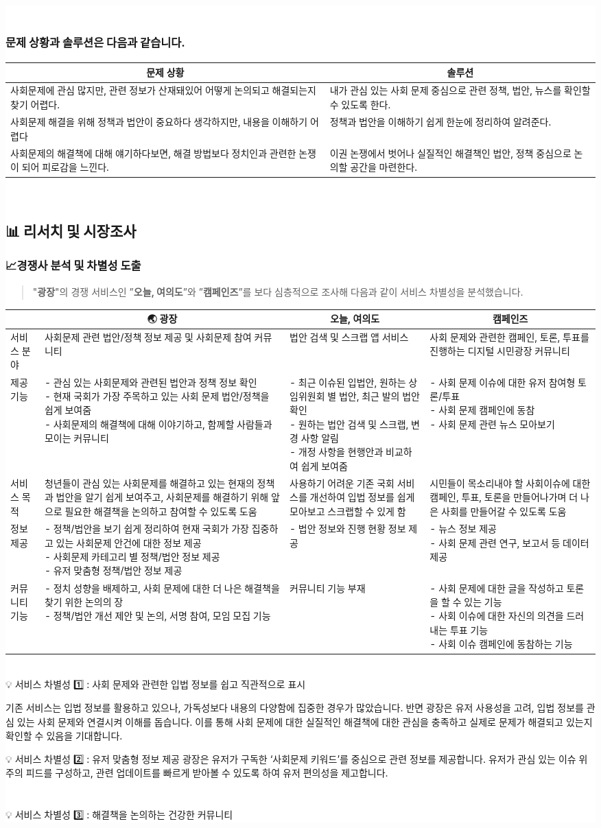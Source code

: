 <br> 

### **문제 상황과 솔루션은 다음과 같습니다.**

| 문제 상황 | 솔루션 |
| --- | --- |
| 사회문제에 관심 많지만, 관련 정보가 산재돼있어 어떻게 논의되고 해결되는지 찾기 어렵다.  | 내가 관심 있는 사회 문제 중심으로 관련 정책, 법안, 뉴스를 확인할 수 있도록 한다.  |
| 사회문제 해결을 위해 정책과 법안이 중요하다 생각하지만, 내용을 이해하기 어렵다 | 정책과 법안을 이해하기 쉽게 한눈에 정리하여 알려준다. |
| 사회문제의 해결책에 대해 얘기하다보면, 해결 방법보다 정치인과 관련한 논쟁이 되어 피로감을 느낀다.  | 이권 논쟁에서 벗어나 실질적인 해결책인 법안, 정책 중심으로 논의할 공간을 마련한다.  |

<br> 

## 📊 리서치 및 시장조사

### 📈**경쟁사 분석 및 차별성 도출**

> "**광장**"의 경쟁 서비스인 ”**오늘, 여의도**”와 ”**캠페인즈**”를 보다 심층적으로 조사해 다음과 같이 서비스 차별성을 분석했습니다.
> 

|  | 🌏 광장 | 오늘, 여의도 | 캠페인즈 |
| --- | --- | --- | --- |
|  서비스 분야  | 사회문제 관련 법안/정책 정보 제공 및 사회문제 참여 커뮤니티 | 법안 검색 및 스크랩 앱 서비스 | 사회 문제와 관련한 캠페인, 토론, 투표를 진행하는 디지털 시민광장 커뮤니티 |
|  제공 기능  | - 관심 있는 사회문제와 관련된 법안과 정책 정보 확인 <br> - 현재 국회가 가장 주목하고 있는 사회 문제 법안/정책을 쉽게 보여줌 <br> - 사회문제의 해결책에 대해 이야기하고, 함께할 사람들과 모이는 커뮤니티 | - 최근 이슈된 입법안, 원하는 상임위원회 별 법안, 최근 발의 법안 확인  <br> - 원하는 법안 검색 및 스크랩, 변경 사항 알림  <br> - 개정 사항을 현행안과 비교하여 쉽게 보여줌 | - 사회 문제 이슈에 대한 유저 참여형 토론/투표  <br> - 사회 문제 캠페인에 동참 <br> - 사회 문제 관련 뉴스 모아보기 |
|  서비스 목적  | 청년들이 관심 있는 사회문제를 해결하고 있는 현재의 정책과 법안을 알기 쉽게 보여주고, 사회문제를 해결하기 위해 앞으로 필요한 해결책을 논의하고 참여할 수 있도록 도움 | 사용하기 어려운 기존 국회 서비스를 개선하여 입법 정보를 쉽게 모아보고 스크랩할 수 있게 함 | 시민들이 목소리내야 할 사회이슈에 대한 캠페인, 투표, 토론을 만들어나가며 더 나은 사회를 만들어갈 수 있도록 도움 |
|  정보 제공  | - 정책/법안을 보기 쉽게 정리하여 현재 국회가 가장 집중하고 있는 사회문제 안건에 대한 정보 제공  <br> - 사회문제 카테고리 별 정책/법안 정보 제공  <br> - 유저 맞춤형 정책/법안 정보 제공 | - 법안 정보와 진행 현황 정보 제공 | - 뉴스 정보 제공 <br> - 사회 문제 관련 연구, 보고서 등 데이터 제공|
|  커뮤니티 기능  | - 정치 성향을 배제하고, 사회 문제에 대한 더 나은 해결책을 찾기 위한 논의의 장 <br> - 정책/법안 개선 제안 및 논의, 서명 참여, 모임 모집 기능 | 커뮤니티 기능 부재 |- 사회 문제에 대한 글을 작성하고 토론을 할 수 있는 기능 <br> - 사회 이슈에 대한 자신의 의견을 드러내는 투표 기능 <br> - 사회 이슈 캠페인에 동참하는 기능 |

<br> 

<aside>
💡 서비스 차별성 1️⃣ : 사회 문제와 관련한 입법 정보를 쉽고 직관적으로 표시

기존 서비스는 입법 정보를 활용하고 있으나, 가독성보다 내용의 다양함에 집중한 경우가 많았습니다. 반면 광장은 유저 사용성을 고려, 입법 정보를 관심 있는 사회 문제와 연결시켜 이해를 돕습니다. 이를 통해 사회 문제에 대한 실질적인 해결책에 대한 관심을 충족하고 실제로 문제가 해결되고 있는지 확인할 수 있음을 기대합니다. 

</aside>


<aside>
💡 서비스 차별성 2️⃣ : 유저 맞춤형 정보 제공
광장은 유저가 구독한 ‘사회문제 키워드’를 중심으로 관련 정보를 제공합니다. 유저가 관심 있는 이슈 위주의 피드를 구성하고, 관련 업데이트를 빠르게 받아볼 수 있도록 하여 유저 편의성을 제고합니다.
</aside>

<br> 

<br> 


<aside>
💡 서비스 차별성 3️⃣ : 해결책을 논의하는 건강한 커뮤니티
